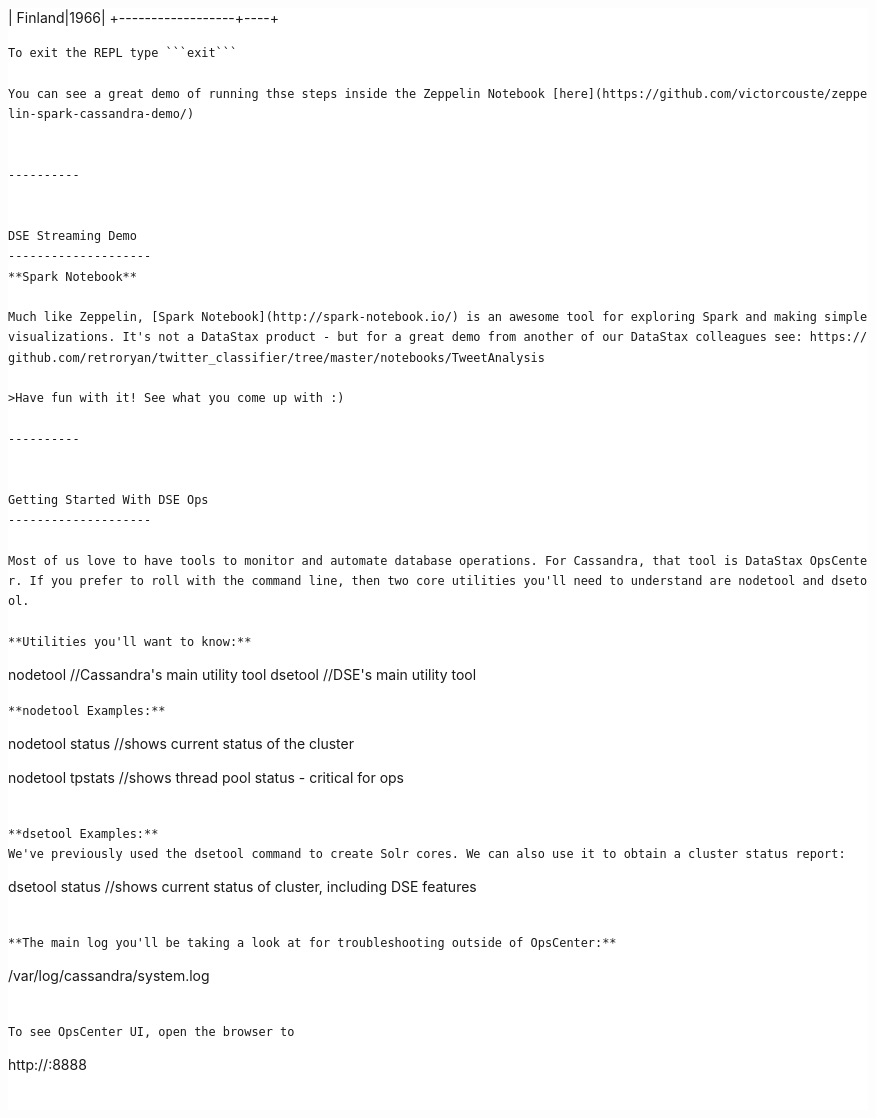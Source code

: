 |           Finland|1966|
+------------------+----+
```
To exit the REPL type ```exit```

You can see a great demo of running thse steps inside the Zeppelin Notebook [here](https://github.com/victorcouste/zeppelin-spark-cassandra-demo/)


----------


DSE Streaming Demo
--------------------
**Spark Notebook**

Much like Zeppelin, [Spark Notebook](http://spark-notebook.io/) is an awesome tool for exploring Spark and making simple visualizations. It's not a DataStax product - but for a great demo from another of our DataStax colleagues see: https://github.com/retroryan/twitter_classifier/tree/master/notebooks/TweetAnalysis

>Have fun with it! See what you come up with :)

----------


Getting Started With DSE Ops
--------------------

Most of us love to have tools to monitor and automate database operations. For Cassandra, that tool is DataStax OpsCenter. If you prefer to roll with the command line, then two core utilities you'll need to understand are nodetool and dsetool.

**Utilities you'll want to know:**
```
nodetool  //Cassandra's main utility tool
dsetool   //DSE's main utility tool
```
**nodetool Examples:**
```
nodetool status  //shows current status of the cluster 

nodetool tpstats //shows thread pool status - critical for ops
```

**dsetool Examples:**
We've previously used the dsetool command to create Solr cores. We can also use it to obtain a cluster status report:
```
dsetool status //shows current status of cluster, including DSE features
```

**The main log you'll be taking a look at for troubleshooting outside of OpsCenter:**
```
/var/log/cassandra/system.log
```

To see OpsCenter UI, open the browser to
```
 http://<your cluster IP>:8888
```

